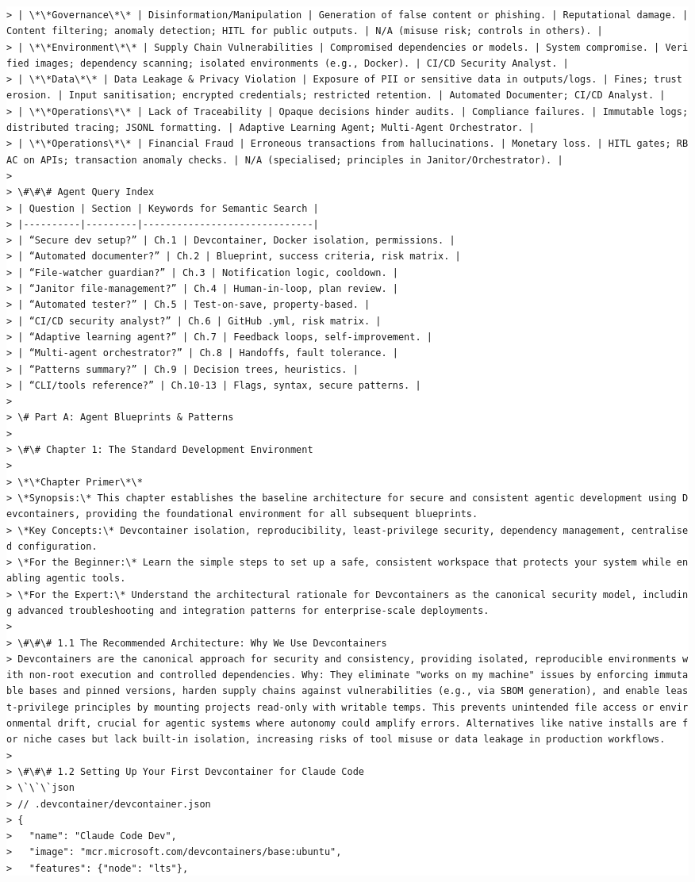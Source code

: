 ```
> | \*\*Governance\*\* | Disinformation/Manipulation | Generation of false content or phishing. | Reputational damage. | Content filtering; anomaly detection; HITL for public outputs. | N/A (misuse risk; controls in others). |  
> | \*\*Environment\*\* | Supply Chain Vulnerabilities | Compromised dependencies or models. | System compromise. | Verified images; dependency scanning; isolated environments (e.g., Docker). | CI/CD Security Analyst. |  
> | \*\*Data\*\* | Data Leakage & Privacy Violation | Exposure of PII or sensitive data in outputs/logs. | Fines; trust erosion. | Input sanitisation; encrypted credentials; restricted retention. | Automated Documenter; CI/CD Analyst. |  
> | \*\*Operations\*\* | Lack of Traceability | Opaque decisions hinder audits. | Compliance failures. | Immutable logs; distributed tracing; JSONL formatting. | Adaptive Learning Agent; Multi-Agent Orchestrator. |  
> | \*\*Operations\*\* | Financial Fraud | Erroneous transactions from hallucinations. | Monetary loss. | HITL gates; RBAC on APIs; transaction anomaly checks. | N/A (specialised; principles in Janitor/Orchestrator). |
> 
> \#\#\# Agent Query Index  
> | Question | Section | Keywords for Semantic Search |  
> |----------|---------|------------------------------|  
> | “Secure dev setup?” | Ch.1 | Devcontainer, Docker isolation, permissions. |  
> | “Automated documenter?” | Ch.2 | Blueprint, success criteria, risk matrix. |  
> | “File-watcher guardian?” | Ch.3 | Notification logic, cooldown. |  
> | “Janitor file-management?” | Ch.4 | Human-in-loop, plan review. |  
> | “Automated tester?” | Ch.5 | Test-on-save, property-based. |  
> | “CI/CD security analyst?” | Ch.6 | GitHub .yml, risk matrix. |  
> | “Adaptive learning agent?” | Ch.7 | Feedback loops, self-improvement. |  
> | “Multi-agent orchestrator?” | Ch.8 | Handoffs, fault tolerance. |  
> | “Patterns summary?” | Ch.9 | Decision trees, heuristics. |  
> | “CLI/tools reference?” | Ch.10-13 | Flags, syntax, secure patterns. |
> 
> \# Part A: Agent Blueprints & Patterns
> 
> \#\# Chapter 1: The Standard Development Environment
> 
> \*\*Chapter Primer\*\*    
> \*Synopsis:\* This chapter establishes the baseline architecture for secure and consistent agentic development using Devcontainers, providing the foundational environment for all subsequent blueprints.    
> \*Key Concepts:\* Devcontainer isolation, reproducibility, least-privilege security, dependency management, centralised configuration.    
> \*For the Beginner:\* Learn the simple steps to set up a safe, consistent workspace that protects your system while enabling agentic tools.    
> \*For the Expert:\* Understand the architectural rationale for Devcontainers as the canonical security model, including advanced troubleshooting and integration patterns for enterprise-scale deployments.
> 
> \#\#\# 1.1 The Recommended Architecture: Why We Use Devcontainers  
> Devcontainers are the canonical approach for security and consistency, providing isolated, reproducible environments with non-root execution and controlled dependencies. Why: They eliminate "works on my machine" issues by enforcing immutable bases and pinned versions, harden supply chains against vulnerabilities (e.g., via SBOM generation), and enable least-privilege principles by mounting projects read-only with writable temps. This prevents unintended file access or environmental drift, crucial for agentic systems where autonomy could amplify errors. Alternatives like native installs are for niche cases but lack built-in isolation, increasing risks of tool misuse or data leakage in production workflows.
> 
> \#\#\# 1.2 Setting Up Your First Devcontainer for Claude Code  
> \`\`\`json  
> // .devcontainer/devcontainer.json  
> {  
>   "name": "Claude Code Dev",  
>   "image": "mcr.microsoft.com/devcontainers/base:ubuntu",  
>   "features": {"node": "lts"},  
```